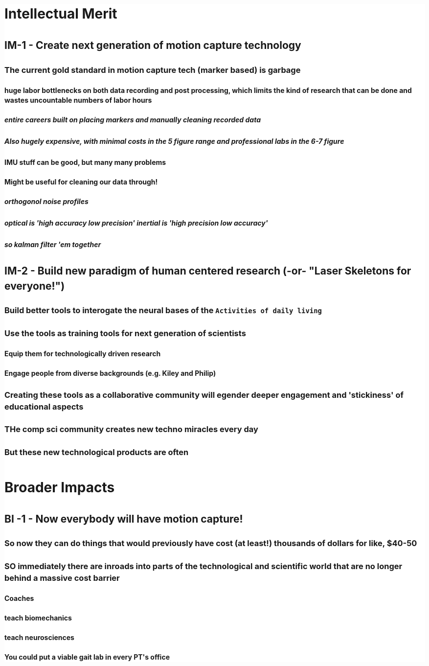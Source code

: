 
# Intellectual Merit
## IM-1 - Create next generation of motion capture technology
### The current gold standard in motion capture tech (marker based) is garbage
#### huge labor bottlenecks on both  data recording and post processing, which limits the kind of research that can be done and wastes uncountable numbers of labor hours
##### entire careers built on placing markers and manually cleaning recorded data
##### Also hugely expensive, with minimal costs in the 5 figure range and professional labs in the 6-7 figure 
#### IMU stuff can be good, but many  many problems
#### Might be useful for cleaning our data through!
##### orthogonol noise profiles
##### optical  is 'high accuracy low precision' inertial is 'high precision low accuracy'
##### so kalman filter 'em together 
## IM-2 - Build new paradigm of  human centered research (-or- "Laser Skeletons for everyone!")
### Build better tools to interogate the neural bases of the `Activities of daily living`
### Use the tools as training tools for next generation of scientists
#### Equip them for technologically driven research
#### Engage people from diverse backgrounds (e.g. Kiley and Philip)
### Creating these tools as a collaborative community will egender deeper engagement and 'stickiness' of educational aspects
### THe comp sci community creates new techno miracles every day
### But these new technological products are often 
# Broader Impacts
## BI -1 - Now everybody will have motion capture!
### So now they can do things that would previously have cost (at least!) thousands of dollars for like, $40-50  
### SO immediately there are inroads into parts of the technological and scientific world that are no longer behind a massive cost barrier
#### Coaches
#### teach biomechanics
#### teach neurosciences
#### You could put a viable gait lab in every PT's office